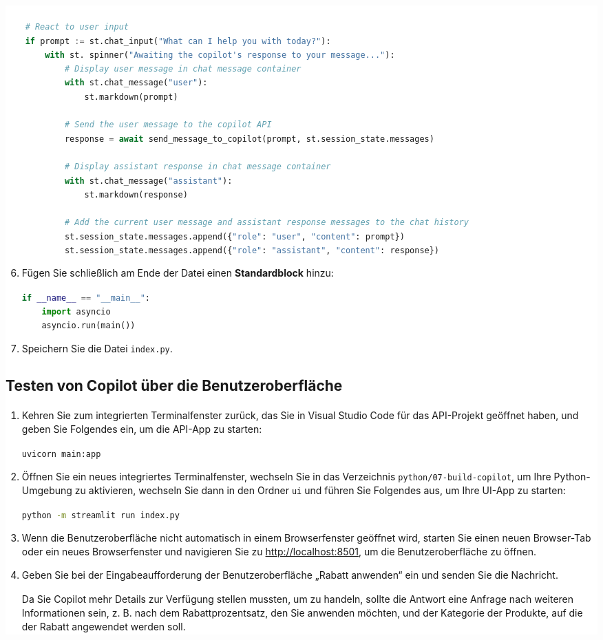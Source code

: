    ```python
    
       # React to user input
       if prompt := st.chat_input("What can I help you with today?"):
           with st. spinner("Awaiting the copilot's response to your message..."):
               # Display user message in chat message container
               with st.chat_message("user"):
                   st.markdown(prompt)
                
               # Send the user message to the copilot API
               response = await send_message_to_copilot(prompt, st.session_state.messages)
    
               # Display assistant response in chat message container
               with st.chat_message("assistant"):
                   st.markdown(response)
                
               # Add the current user message and assistant response messages to the chat history
               st.session_state.messages.append({"role": "user", "content": prompt})
               st.session_state.messages.append({"role": "assistant", "content": response})
   ```

6. Fügen Sie schließlich am Ende der Datei einen **Standardblock** hinzu:

   ```python
   if __name__ == "__main__":
       import asyncio
       asyncio.run(main())
   ```

7. Speichern Sie die Datei `index.py`.

## Testen von Copilot über die Benutzeroberfläche

1. Kehren Sie zum integrierten Terminalfenster zurück, das Sie in Visual Studio Code für das API-Projekt geöffnet haben, und geben Sie Folgendes ein, um die API-App zu starten:

   ```bash
   uvicorn main:app
   ```

2. Öffnen Sie ein neues integriertes Terminalfenster, wechseln Sie in das Verzeichnis `python/07-build-copilot`, um Ihre Python-Umgebung zu aktivieren, wechseln Sie dann in den Ordner `ui` und führen Sie Folgendes aus, um Ihre UI-App zu starten:

   ```bash
   python -m streamlit run index.py
   ```

3. Wenn die Benutzeroberfläche nicht automatisch in einem Browserfenster geöffnet wird, starten Sie einen neuen Browser-Tab oder ein neues Browserfenster und navigieren Sie zu <http://localhost:8501>, um die Benutzeroberfläche zu öffnen.

4. Geben Sie bei der Eingabeaufforderung der Benutzeroberfläche „Rabatt anwenden“ ein und senden Sie die Nachricht.

    Da Sie Copilot mehr Details zur Verfügung stellen mussten, um zu handeln, sollte die Antwort eine Anfrage nach weiteren Informationen sein, z. B. nach dem Rabattprozentsatz, den Sie anwenden möchten, und der Kategorie der Produkte, auf die der Rabatt angewendet werden soll.
